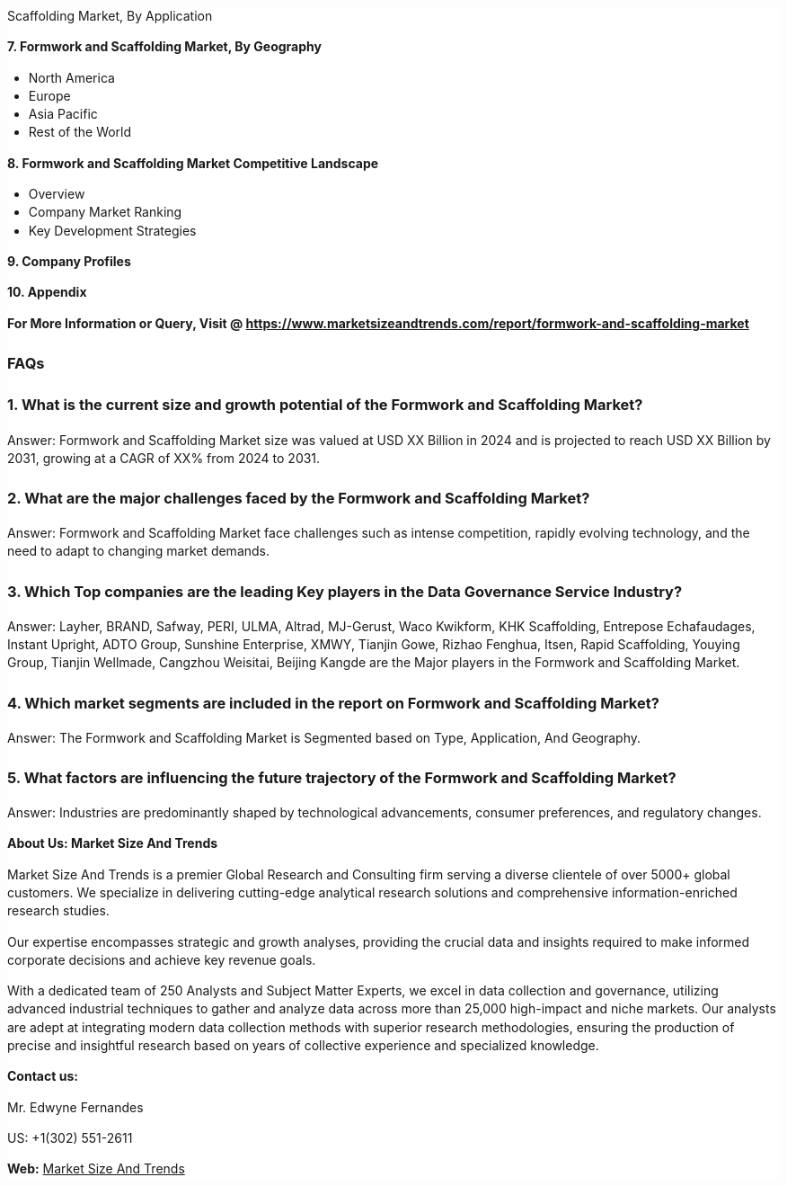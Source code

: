 Scaffolding Market, By Application</span></strong></p></div><div class="" data-test-id=""><p><strong><span class="">7. Formwork and Scaffolding Market, By Geography</span></strong></p></div><div class="" data-test-id=""><ul><li><span class="">North America</span></li><li><span class="">Europe</span></li><li><span class="">Asia Pacific</span></li><li><span class="">Rest of the World</span></li></ul></div><div class="" data-test-id=""><p><strong><span class="">8. Formwork and Scaffolding Market Competitive Landscape</span></strong></p></div><div class="" data-test-id=""><ul><li><span class="">Overview</span></li><li><span class="">Company Market Ranking</span></li><li><span class="">Key Development Strategies</span></li></ul></div><div class="" data-test-id=""><p><strong><span class="">9. Company Profiles</span></strong></p></div><div class="" data-test-id=""><p><strong><span class="">10. Appendix</span></strong></p></div><div class="" data-test-id=""><p><strong><span class="">For More Information or Query, Visit @ <a href="https://www.marketsizeandtrends.com/report/formwork-and-scaffolding-market" target="_blank">https://www.marketsizeandtrends.com/report/formwork-and-scaffolding-market</a></span></strong></p></div><div class="" data-test-id=""><div class="article-main__content" data-test-id="publishing-text-block"><h3><strong><span class="">FAQs</span></strong></h3></div><div class="article-main__content" data-test-id="publishing-text-block"><h3><span class="">1. What is the current size and growth potential of the Formwork and Scaffolding Market?</span></h3></div><div class="article-main__content" data-test-id="publishing-text-block"><p><span class="font-[700]">Answer</span><span class="">: Formwork and Scaffolding Market size was valued at USD XX Billion in 2024 and is projected to reach USD XX Billion by 2031, growing at a CAGR of XX% from 2024 to 2031.</span></p></div><div class="article-main__content" data-test-id="publishing-text-block"><h3><span class="">2. What are the major challenges faced by the Formwork and Scaffolding Market?</span></h3></div><div class="article-main__content" data-test-id="publishing-text-block"><p><span class="font-[700]">Answer</span><span class="">: Formwork and Scaffolding Market face challenges such as intense competition, rapidly evolving technology, and the need to adapt to changing market demands.</span></p></div><div class="article-main__content" data-test-id="publishing-text-block"><h3><span class="">3. Which Top companies are the leading Key players in the Data Governance Service Industry?</span></h3></div><div class="article-main__content" data-test-id="publishing-text-block"><p><span class="font-[700]">Answer</span><span class="">: Layher, BRAND, Safway, PERI, ULMA, Altrad, MJ-Gerust, Waco Kwikform, KHK Scaffolding, Entrepose Echafaudages, Instant Upright, ADTO Group, Sunshine Enterprise, XMWY, Tianjin Gowe, Rizhao Fenghua, Itsen, Rapid Scaffolding, Youying Group, Tianjin Wellmade, Cangzhou Weisitai, Beijing Kangde are the Major players in the Formwork and Scaffolding Market.</span></p></div><div class="article-main__content" data-test-id="publishing-text-block"><h3><span class="">4. Which market segments are included in the report on Formwork and Scaffolding Market?</span></h3></div><div class="article-main__content" data-test-id="publishing-text-block"><p><span class="font-[700]">Answer</span><span class="">: The Formwork and Scaffolding Market is Segmented based on Type, Application, And Geography.</span></p></div><div class="article-main__content" data-test-id="publishing-text-block"><h3><span class="">5. What factors are influencing the future trajectory of the Formwork and Scaffolding Market?</span></h3></div><div class="article-main__content" data-test-id="publishing-text-block"><p><span class="font-[700]">Answer:</span><span class="">&nbsp;Industries are predominantly shaped by technological advancements, consumer preferences, and regulatory changes.</span></p></div><p><strong><span class="">About Us: Market Size And Trends</span></strong></p></div><div class="" data-test-id=""><p><span class="">Market Size And Trends is a premier Global Research and Consulting firm serving a diverse clientele of over 5000+ global customers. We specialize in delivering cutting-edge analytical research solutions and comprehensive information-enriched research studies.</span></p></div><div class="" data-test-id=""><p><span class="">Our expertise encompasses strategic and growth analyses, providing the crucial data and insights required to make informed corporate decisions and achieve key revenue goals.</span></p></div><div class="" data-test-id=""><p><span class="">With a dedicated team of 250 Analysts and Subject Matter Experts, we excel in data collection and governance, utilizing advanced industrial techniques to gather and analyze data across more than 25,000 high-impact and niche markets. Our analysts are adept at integrating modern data collection methods with superior research methodologies, ensuring the production of precise and insightful research based on years of collective experience and specialized knowledge.</span></p></div><div class="" data-test-id=""><p><strong><span class="">Contact us:</span></strong></p></div><div class="" data-test-id=""><p><span class="">Mr. Edwyne Fernandes</span></p></div><div class="" data-test-id=""><p><span class="">US: +1(302) 551-2611<br /></span></p><p><span class=""><strong>Web:</strong> <a href="https://www.marketsizeandtrends.com/" target="_blank">Market Size And Trends</a></span></p></div>
